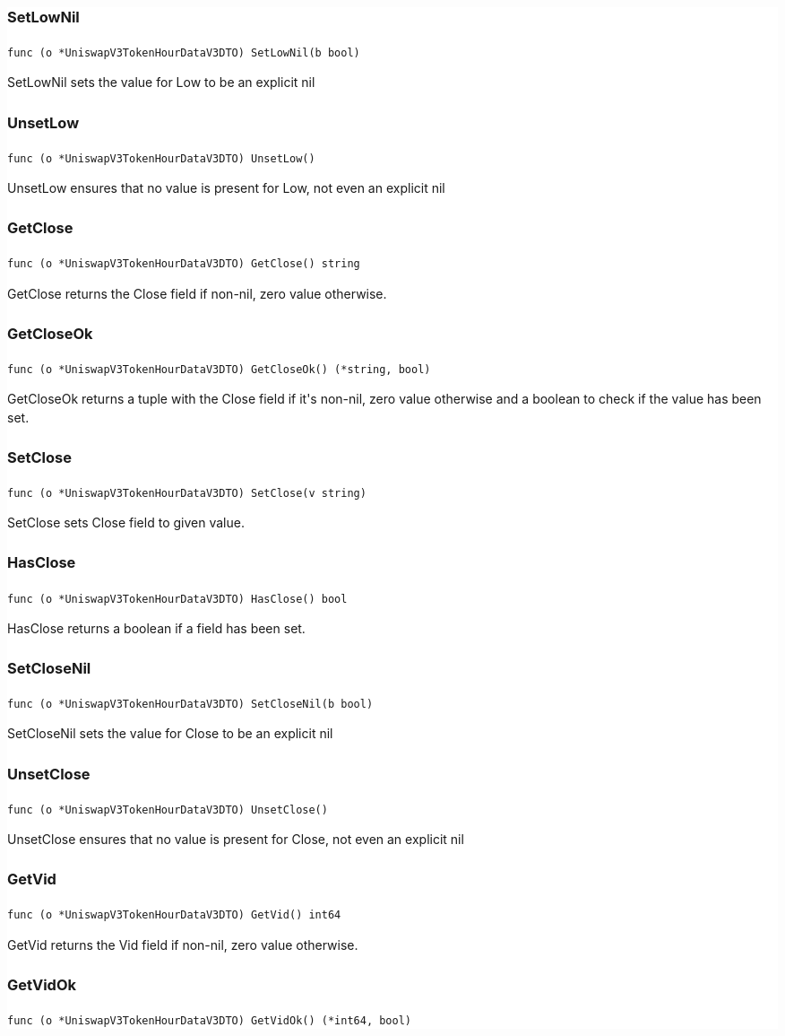 ### SetLowNil

`func (o *UniswapV3TokenHourDataV3DTO) SetLowNil(b bool)`

 SetLowNil sets the value for Low to be an explicit nil

### UnsetLow
`func (o *UniswapV3TokenHourDataV3DTO) UnsetLow()`

UnsetLow ensures that no value is present for Low, not even an explicit nil
### GetClose

`func (o *UniswapV3TokenHourDataV3DTO) GetClose() string`

GetClose returns the Close field if non-nil, zero value otherwise.

### GetCloseOk

`func (o *UniswapV3TokenHourDataV3DTO) GetCloseOk() (*string, bool)`

GetCloseOk returns a tuple with the Close field if it's non-nil, zero value otherwise
and a boolean to check if the value has been set.

### SetClose

`func (o *UniswapV3TokenHourDataV3DTO) SetClose(v string)`

SetClose sets Close field to given value.

### HasClose

`func (o *UniswapV3TokenHourDataV3DTO) HasClose() bool`

HasClose returns a boolean if a field has been set.

### SetCloseNil

`func (o *UniswapV3TokenHourDataV3DTO) SetCloseNil(b bool)`

 SetCloseNil sets the value for Close to be an explicit nil

### UnsetClose
`func (o *UniswapV3TokenHourDataV3DTO) UnsetClose()`

UnsetClose ensures that no value is present for Close, not even an explicit nil
### GetVid

`func (o *UniswapV3TokenHourDataV3DTO) GetVid() int64`

GetVid returns the Vid field if non-nil, zero value otherwise.

### GetVidOk

`func (o *UniswapV3TokenHourDataV3DTO) GetVidOk() (*int64, bool)`
